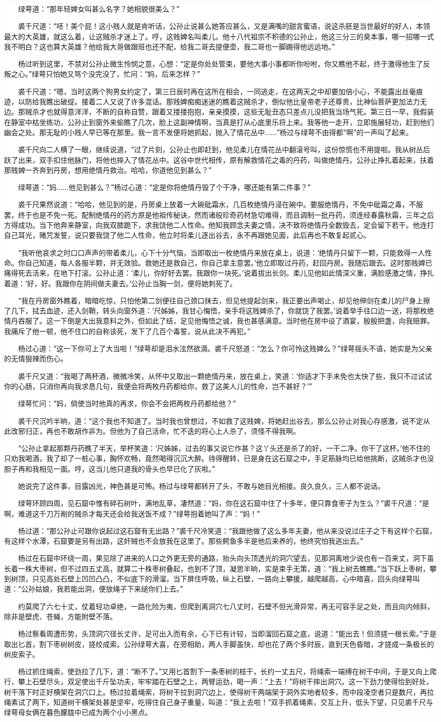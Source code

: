 　　绿萼道：“那年轻婢女叫甚么名字？她相貌很美么？”

　　裘千尺道：“呸！美个屁！这小贱人就是肯听话，公孙止说甚么她答应甚么，又是满嘴的甜言蜜语，说这杀胚是当世最好的好人，本领最大的大英雄，就这么着，让这贼杀才迷上了。哼，这贱婢名叫柔儿。他十八代祖宗不积德的公孙止，他这三分三的臭本事，哪一招哪一式我不明白？这也算大英雄？他给我大哥做跟班也还不配，给我二哥去提便壶，我二哥也一脚踢得他远远地。”

　　杨过听到这里，不禁对公孙止微生怜悯之意，心想：“定是你处处管束，要他大事小事都听你吩咐，你又瞧他不起，终于激得他生了反叛之心。”绿萼只怕她又骂个没完没了，忙问：“妈，后来怎样？”

　　裘千尺道：“嗯，当时这两个狗男女约定了，第三日辰时再在这所在相会，一同逃走，在这两天之中却要加倍小心，不能露出丝毫痕迹，以防给我瞧出破绽。接着二人又说了许多混话。那贱婢痴痴迷迷的瞧着这贼杀才，倒似他比皇帝老子还尊贵，比神仙菩萨更加法力无边。那贼杀才也就得意洋洋，不断的自称自赞，跟着又搂搂抱抱，亲亲摸摸，这些无耻丑态只差点儿没把我当场气死。第三日一早，我假装在静室中枯坐练功，公孙止到窗外来偷瞧了几次，脸上这副神情啊，当真是打从心底里乐将上来。我等他一走开，立即施展轻功，赶到他们幽会之处。那无耻的小贱人早已等在那里。我一言不发便将她抓起，抛入了情花丛中……”杨过与绿萼不由得都“啊”的一声叫了起来。

　　裘千尺向二人横了一眼，继续说道，“过了片刻，公孙止也即赶到，他见柔儿在情花丛中翻滚号叫，这份惊慌也不用提啦。我从树丛后跃了出来，双手扣住他脉门，将他也摔入了情花丛中。这谷中世代相传，原有解救情花之毒的丹药，叫做绝情丹。公孙止挣扎着起来，扶着那贱婢一齐奔到丹房，想用绝情丹救治。哈哈，你道他见到甚么？”

　　绿萼道：“妈……他见到甚么？”杨过心道：“定是你将绝情丹毁了个干净，哪还能有第二件事？”

　　裘千尺果然说道：“哈哈，他见到的是，丹房桌上放着一大碗砒霜水，几百枚绝情丹浸在碗中。要服绝情丹，不免中砒霜之毒，不服罢，终于也是不免一死。配制绝情丹的药方原是他祖传秘诀，然而诸般珍奇药材急切难得，而且调制一批丹药，须连经春露秋霜，三年之后方得成功。当下他奔来静室，向我双膝跪下，求我饶他二人性命。他知我顾念夫妻之情，决不致将绝情丹全数毁去，定会留下若干。他连打自己耳光，赌咒发誓，说只要我饶了他二人性命，他立时将柔儿逐出谷去，永不再跟她见面，此后再也不敢复起贰心。

　　“我听他哀求之时口口声声的带着柔儿，心下十分气恼，当即取出一枚绝情丹来放在桌上，说道：‘绝情丹只留下一颗，只能救得一人性命。你自己知道，每人各服半颗，并无效验。救她还是救自己，你自己拿主意罢。’他立即取过丹药，赶回丹房。我随后跟去。这时那贱婢已痛得死去活来，在地下打滚。公孙止道：‘柔儿，你好好去罢。我跟你一块死。’说着拔出长剑。柔儿见他如此情深义重，满脸感激之情，挣扎着道：‘好，好。我跟你在阴间做夫妻去。’公孙止当胸一剑，便将她刺死了。

　　“我在丹房窗外瞧着，暗暗吃惊，只怕他第二剑便往自己颈口抹去，但见他提起剑来，我正要出声喝止，却见他伸剑在柔儿的尸身上擦了几下，拭去血迹，还入剑鞘，转头向窗外道：‘尺姊姊，我甘心悔悟，亲手将这贱婢杀了，你就饶了我罢。’说着举手往口边一送，将那枚绝情丹吞服了。这一下倒是大出我意料之外，但如此了结，足见他悔悟之诚，我也甚感满意。当时他在房中设了酒宴，殷殷把盏，向我赔罪。我痛斥了他一顿，他不住口的自称该死，发下了几百个毒誓，说从此决不再犯。”

　　杨过心道：“这一下你可上了大当啦！”绿萼却是泪水泫然欲滴。裘千尺怒道：“怎么？你可怜这贱婢么？”绿萼摇头不语，她实是为父亲的无情狠辣而伤心。

　　裘千尺又道：“我喝了两杯酒，微微冷笑，从怀中又取出一颗绝情丹来，放在桌上，笑道：‘你适才下手未免也太快了些，我只不过试试你的心肠，只消你再向我求恳几句，我便会将两枚丹药都给你，救了这美人儿的性命，岂不甚好？’”

　　绿萼忙问：“妈，倘使当时他真的再求，你会不会把两枚丹药都给他？”

　　裘千尺沉吟半晌，道：“这个我也不知道了。当时我也曾想过，不如救了这贱婢，将她赶出谷去，那么公孙止对我心存感激，说不定从此改邪归正，再也不敢胡作非为。但他为了自己活命，忙不迭的将心上人杀了，须怪不得我啊。

　　“公孙止拿起那颗丹药瞧了半天，举杯笑道：‘尺姊姊，过去的事又说它作甚？这丫头还是杀了的好，一干二净。你干了这杯。’他不住的只劝我喝酒，我了却了一桩心事，胸怀欢畅，竟然喝得沉沉大醉。待得醒转，已是身在这石窟之中，手足筋脉均已给他挑断，这贼杀才也没胆子再和我相见一面。哼，这当儿他只道我的骨头也早已化了灰啦。”

　　她说完了这件事，目露凶光，神色甚是可怖。杨过与绿萼都转开了头，不敢与她目光相接。良久良久，三人都不说话。

　　绿萼环顾四周，见石窟中惟有碎石树叶，满地乱草，凄然道：“妈，你在这石窟中住了十多年，便只靠食枣子为生么？”裘千尺道：“是啊，难道这千刀万剐的贼杀才每天还会给我送饭不成？”绿萼抱着她叫了声：“妈！”

　　杨过道：“那公孙止可跟你说起过这石窟有无出路？”裘千尺冷笑道：“我跟他做了这么多年夫妻，他从来没说过庄子之下有这样个石窟，有这样个水潭，石窟要是另有出路，这奸贼也不会放我在这里了。那些鳄鱼多半是他后来养的，他终究怕我逃出去。”

　　杨过在石窟中环绕一周，果见除了进来的人口之外更无旁的通路，抬头向头顶透光的洞穴望去，见那洞离地少说也有一百来丈，洞下虽长着一株大枣树，但不过四五丈高，就算二十株枣树叠起，也到不了顶，凝思半晌，实是束手无策，道：“我上树去瞧瞧。”当下跃上枣树，攀到树顶，只见高处石壁上凹凹凸凸，不似底下的滑溜，当下屏住呼吸，纵上石壁，一路向上攀援，越爬越高，心中暗喜，回头向绿萼叫道：“公孙姑娘，我若能出洞，便放绳子下来缒你们上去。”

　　约莫爬了六七十丈，仗着轻功卓绝，一路化险为夷，但爬到离洞穴七八丈时，石壁不但光滑异常，再无可容手足之处，而且向内倾斜，除非是壁虎、苍蝇，方能附壁不落。

　　杨过察看周遭形势，头顶洞穴径长丈许，足可出入而有余，心下已有计较，当即溜回石窟之底，说道：“能出去！但须搓一根长索。”于是取出匕首，割下枣树树皮，搓绞成索。公孙绿萼大喜，在旁相助，两人手脚虽快，却也花了两个多时辰，直到天色昏暗，才搓成一条极长的树皮索子。

　　杨过抓住绳索，使劲拉了几下，道：“断不了。”又用匕首割下一条枣树的枝干，长约一丈五尺，将绳索一端缚在树干中间，于是又向上爬行，攀上石壁尽头，双足使出千斤坠功夫，牢牢踏在石壁之上，两臂运劲，喝一声：“上去！”将树干摔出洞穴。这一下劲力使得恰到好处，树干落下时正好横架在洞穴口上。杨过拉着绳索，将树干拉到洞穴边上，使得树干两端架于洞外实地者较多，而中段凌空者只是数尺，再拉绳素试了两下，知道树干横架处甚是坚牢，吃得住自己身子重量，叫道：“我上去啦！”双手抓着绳素，交互上升，低头下望，只见裘千尺与绿萼母女俩在暮色朦胧中已成为两个小小黑点。
